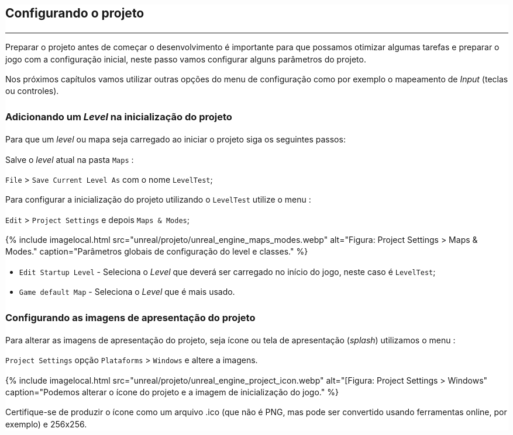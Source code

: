 ## Configurando o projeto

***

Preparar o projeto antes de começar o desenvolvimento é importante para que possamos otimizar algumas tarefas e preparar o jogo com a configuração inicial, neste passo vamos configurar alguns parâmetros do projeto.

Nos próximos capítulos vamos utilizar outras opções do menu de configuração como por exemplo o mapeamento de *Input* (teclas ou controles).

### Adicionando um *Level* na inicialização do projeto

Para que um *level* ou mapa seja carregado ao iniciar o projeto siga os seguintes passos:  

Salve o *level* atual na pasta `Maps` :

`File` > `Save Current Level As` com o nome `LevelTest`;

Para configurar a inicialização do projeto utilizando o `LevelTest` utilize o menu :

`Edit` > `Project Settings` e depois `Maps & Modes`;

{% include imagelocal.html
    src="unreal/projeto/unreal_engine_maps_modes.webp"
    alt="Figura: Project Settings > Maps & Modes."
    caption="Parâmetros globais de configuração do level e classes."
%}

- `Edit Startup Level` - Seleciona o *Level* que deverá ser carregado no início do jogo, neste caso é `LevelTest`;

- `Game default Map` - Seleciona o *Level* que é mais usado.

### Configurando as imagens de apresentação do projeto

Para alterar as imagens de apresentação do projeto, seja ícone ou tela de apresentação (*splash*) utilizamos o menu :

`Project Settings` opção `Plataforms` > `Windows` e altere a imagens.

{% include imagelocal.html
    src="unreal/projeto/unreal_engine_project_icon.webp"
    alt="[Figura: Project Settings > Windows"
    caption="Podemos alterar o ícone do projeto e a imagem de inicialização do jogo."
%}

Certifique-se de produzir o ícone como um arquivo .ico (que não é PNG, mas pode ser convertido usando ferramentas online, por exemplo) e 256x256.
